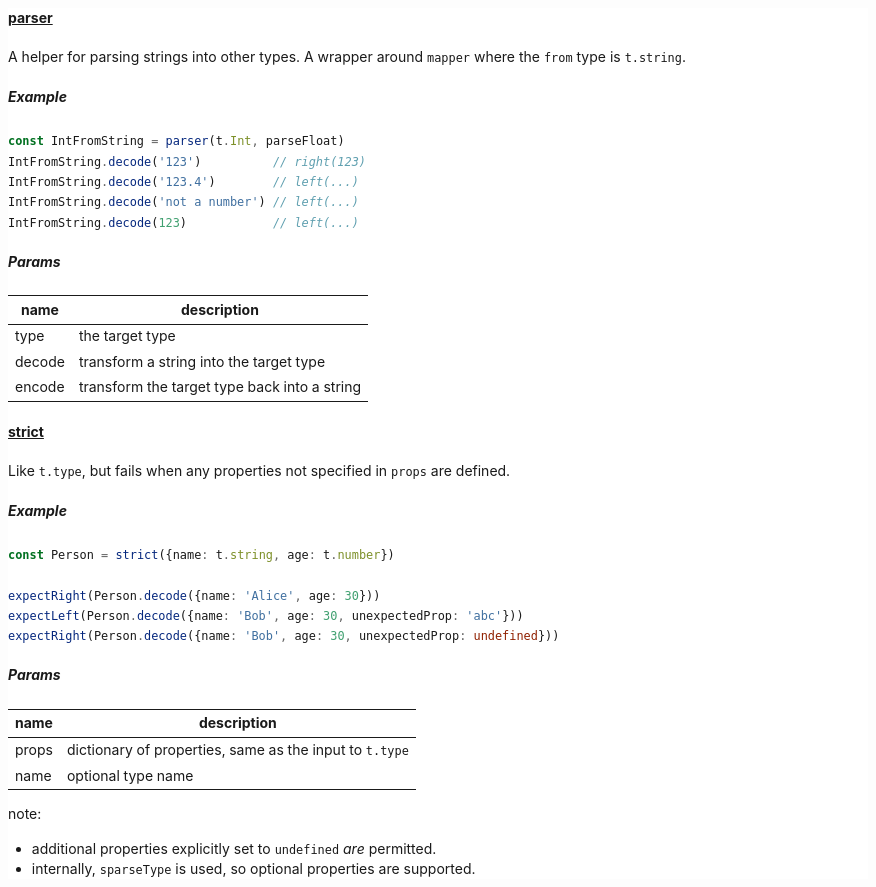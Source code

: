 


#### [parser](./src/mapper.ts#L78)

A helper for parsing strings into other types. A wrapper around `mapper` where the `from` type is `t.string`.

##### Example

```typescript
const IntFromString = parser(t.Int, parseFloat)
IntFromString.decode('123')          // right(123)
IntFromString.decode('123.4')        // left(...)
IntFromString.decode('not a number') // left(...)
IntFromString.decode(123)            // left(...)
```

##### Params

|name  |description                                 |
|------|--------------------------------------------|
|type  |the target type                             |
|decode|transform a string into the target type     |
|encode|transform the target type back into a string|



#### [strict](./src/combinators.ts#L141)

Like `t.type`, but fails when any properties not specified in `props` are defined.

##### Example

```typescript
const Person = strict({name: t.string, age: t.number})

expectRight(Person.decode({name: 'Alice', age: 30}))
expectLeft(Person.decode({name: 'Bob', age: 30, unexpectedProp: 'abc'}))
expectRight(Person.decode({name: 'Bob', age: 30, unexpectedProp: undefined}))
```

##### Params

|name |description                                            |
|-----|-------------------------------------------------------|
|props|dictionary of properties, same as the input to `t.type`|
|name |optional type name                                     |

note:
- additional properties explicitly set to `undefined` _are_ permitted.
- internally, `sparseType` is used, so optional properties are supported.



